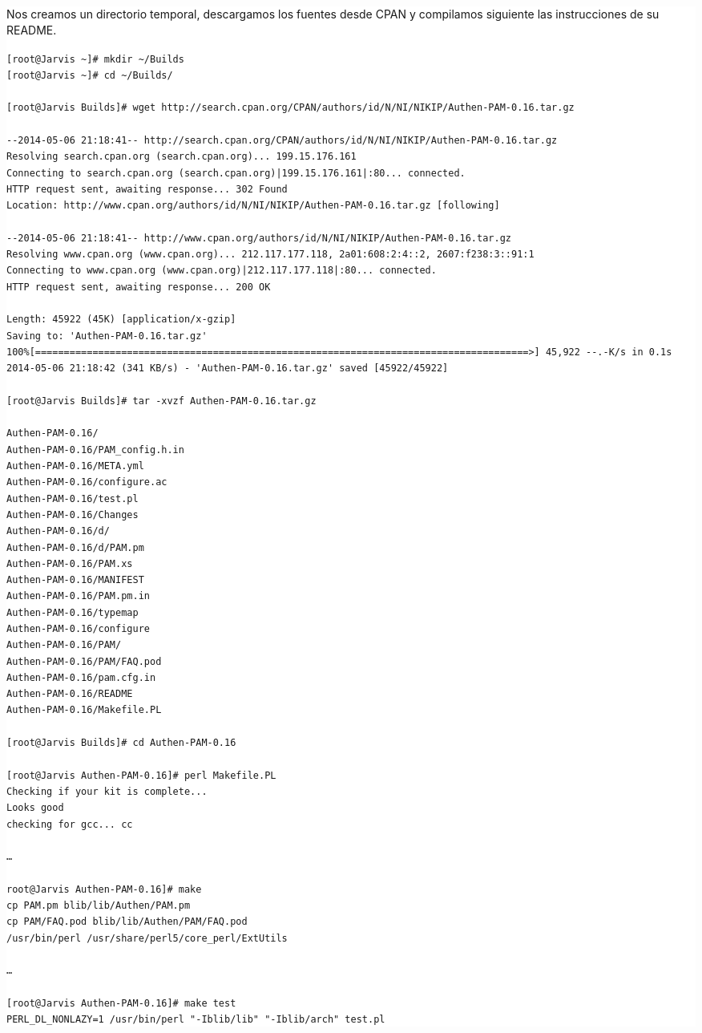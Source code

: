 Nos creamos un directorio temporal, descargamos los fuentes desde CPAN y compilamos siguiente las instrucciones de su README.
```
[root@Jarvis ~]# mkdir ~/Builds
[root@Jarvis ~]# cd ~/Builds/

[root@Jarvis Builds]# wget http://search.cpan.org/CPAN/authors/id/N/NI/NIKIP/Authen-PAM-0.16.tar.gz

--2014-05-06 21:18:41-- http://search.cpan.org/CPAN/authors/id/N/NI/NIKIP/Authen-PAM-0.16.tar.gz
Resolving search.cpan.org (search.cpan.org)... 199.15.176.161
Connecting to search.cpan.org (search.cpan.org)|199.15.176.161|:80... connected.
HTTP request sent, awaiting response... 302 Found
Location: http://www.cpan.org/authors/id/N/NI/NIKIP/Authen-PAM-0.16.tar.gz [following]

--2014-05-06 21:18:41-- http://www.cpan.org/authors/id/N/NI/NIKIP/Authen-PAM-0.16.tar.gz
Resolving www.cpan.org (www.cpan.org)... 212.117.177.118, 2a01:608:2:4::2, 2607:f238:3::91:1
Connecting to www.cpan.org (www.cpan.org)|212.117.177.118|:80... connected.
HTTP request sent, awaiting response... 200 OK

Length: 45922 (45K) [application/x-gzip]
Saving to: 'Authen-PAM-0.16.tar.gz'
100%[======================================================================================>] 45,922 --.-K/s in 0.1s
2014-05-06 21:18:42 (341 KB/s) - 'Authen-PAM-0.16.tar.gz' saved [45922/45922]

[root@Jarvis Builds]# tar -xvzf Authen-PAM-0.16.tar.gz

Authen-PAM-0.16/
Authen-PAM-0.16/PAM_config.h.in
Authen-PAM-0.16/META.yml
Authen-PAM-0.16/configure.ac
Authen-PAM-0.16/test.pl
Authen-PAM-0.16/Changes
Authen-PAM-0.16/d/
Authen-PAM-0.16/d/PAM.pm
Authen-PAM-0.16/PAM.xs
Authen-PAM-0.16/MANIFEST
Authen-PAM-0.16/PAM.pm.in
Authen-PAM-0.16/typemap
Authen-PAM-0.16/configure
Authen-PAM-0.16/PAM/
Authen-PAM-0.16/PAM/FAQ.pod
Authen-PAM-0.16/pam.cfg.in
Authen-PAM-0.16/README
Authen-PAM-0.16/Makefile.PL

[root@Jarvis Builds]# cd Authen-PAM-0.16

[root@Jarvis Authen-PAM-0.16]# perl Makefile.PL
Checking if your kit is complete...
Looks good
checking for gcc... cc

…

root@Jarvis Authen-PAM-0.16]# make
cp PAM.pm blib/lib/Authen/PAM.pm
cp PAM/FAQ.pod blib/lib/Authen/PAM/FAQ.pod
/usr/bin/perl /usr/share/perl5/core_perl/ExtUtils

…

[root@Jarvis Authen-PAM-0.16]# make test
PERL_DL_NONLAZY=1 /usr/bin/perl "-Iblib/lib" "-Iblib/arch" test.pl
```